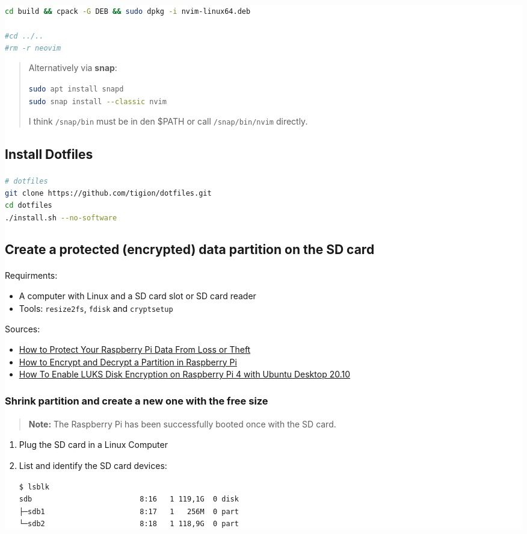 ```sh
cd build && cpack -G DEB && sudo dpkg -i nvim-linux64.deb

#cd ../..
#rm -r neovim
```

> Alternatively via **snap**:
>
> ```sh
> sudo apt install snapd
> sudo snap install --classic nvim
> ```
>
> I think `/snap/bin` must be in den $PATH or call `/snap/bin/nvim` directly.

## Install Dotfiles

```sh
# dotfiles
git clone https://github.com/tigion/dotfiles.git
cd dotfiles
./install.sh --no-software
```

## Create a protected (encrypted) data partition on the SD card

Requirments:

- A computer with Linux and a SD card slot or SD card reader
- Tools: `resize2fs`, `fdisk` and `cryptsetup`

Sources:

- [How to Protect Your Raspberry Pi Data From Loss or Theft](https://www.makeuseof.com/how-to-protect-your-raspberry-pi-data-from-loss-or-theft/)
- [How to Encrypt and Decrypt a Partition in Raspberry Pi](https://linuxhint.com/encrypt-decrypt-partition-raspberry-pi/)
- [How To Enable LUKS Disk Encryption on Raspberry Pi 4 with Ubuntu Desktop 20.10](https://devicetests.com/enable-luks-disk-encryption-raspberry-pi-4-ubuntu-desktop)

### Shrink partition and create a new one with the free size

> **Note:**
> The Raspberry Pi has been successfully booted once with the SD card.

1. Plug the SD card in a Linux Computer

2. List and identify the SD card devices:

   ```sh
   $ lsblk
   sdb                         8:16   1 119,1G  0 disk
   ├─sdb1                      8:17   1   256M  0 part
   └─sdb2                      8:18   1 118,9G  0 part
   ```
